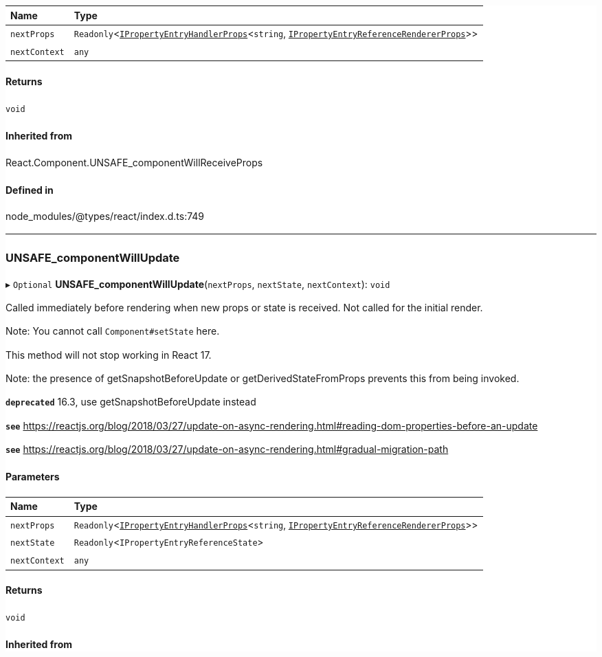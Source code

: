 | Name | Type |
| :------ | :------ |
| `nextProps` | `Readonly`<[`IPropertyEntryHandlerProps`](../interfaces/client_internal_components_PropertyEntry.IPropertyEntryHandlerProps.md)<`string`, [`IPropertyEntryReferenceRendererProps`](../interfaces/client_internal_components_PropertyEntry_PropertyEntryReference.IPropertyEntryReferenceRendererProps.md)\>\> |
| `nextContext` | `any` |

#### Returns

`void`

#### Inherited from

React.Component.UNSAFE\_componentWillReceiveProps

#### Defined in

node_modules/@types/react/index.d.ts:749

___

### UNSAFE\_componentWillUpdate

▸ `Optional` **UNSAFE_componentWillUpdate**(`nextProps`, `nextState`, `nextContext`): `void`

Called immediately before rendering when new props or state is received. Not called for the initial render.

Note: You cannot call `Component#setState` here.

This method will not stop working in React 17.

Note: the presence of getSnapshotBeforeUpdate or getDerivedStateFromProps
prevents this from being invoked.

**`deprecated`** 16.3, use getSnapshotBeforeUpdate instead

**`see`** https://reactjs.org/blog/2018/03/27/update-on-async-rendering.html#reading-dom-properties-before-an-update

**`see`** https://reactjs.org/blog/2018/03/27/update-on-async-rendering.html#gradual-migration-path

#### Parameters

| Name | Type |
| :------ | :------ |
| `nextProps` | `Readonly`<[`IPropertyEntryHandlerProps`](../interfaces/client_internal_components_PropertyEntry.IPropertyEntryHandlerProps.md)<`string`, [`IPropertyEntryReferenceRendererProps`](../interfaces/client_internal_components_PropertyEntry_PropertyEntryReference.IPropertyEntryReferenceRendererProps.md)\>\> |
| `nextState` | `Readonly`<`IPropertyEntryReferenceState`\> |
| `nextContext` | `any` |

#### Returns

`void`

#### Inherited from
